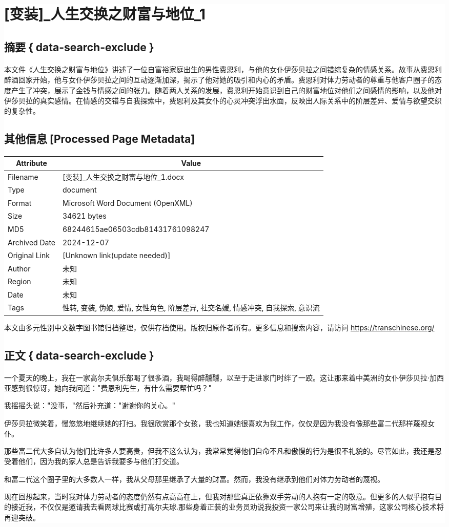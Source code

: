 # [变装]_人生交换之财富与地位_1



## 摘要  { data-search-exclude }


本文件《人生交换之财富与地位》讲述了一位自富裕家庭出生的男性费恩利，与他的女仆伊莎贝拉之间错综复杂的情感关系。故事从费恩利醉酒回家开始，他与女仆伊莎贝拉之间的互动逐渐加深，揭示了他对她的吸引和内心的矛盾。费恩利对体力劳动者的尊重与他客户圈子的态度产生了冲突，展示了金钱与情感之间的张力。随着两人关系的发展，费恩利开始意识到自己的财富地位对他们之间感情的影响，以及他对伊莎贝拉的真实感情。在情感的交错与自我探索中，费恩利及其女仆的心灵冲突浮出水面，反映出人际关系中的阶层差异、爱情与欲望交织的复杂性。



## 其他信息 [Processed Page Metadata]

| Attribute       | Value                                  |
|-----------------|----------------------------------------|
| Filename        | [变装]_人生交换之财富与地位_1.docx                             |
| Type            | document                                 |
| Format          | Microsoft Word Document (OpenXML)                               |
| Size            | 34621 bytes                           |
| MD5             | 68244615ae06503cdb81431761098247                                  |
| Archived Date   | 2024-12-07                             |
| Original Link   | [Unknown link(update needed)]                         |
| Author          | 未知                               |
| Region          | 未知                               |
| Date            | 未知                                 |
| Tags            | 性转, 变装, 伪娘, 爱情, 女性角色, 阶层差异, 社交名媛, 情感冲突, 自我探索, 意识流                                 |

本文由多元性别中文数字图书馆归档整理，仅供存档使用。版权归原作者所有。更多信息和搜索内容，请访问 <https://transchinese.org/>


## 正文 { data-search-exclude }


一个夏天的晚上，我在一家高尔夫俱乐部喝了很多酒，我喝得醉醺醺，以至于走进家门时绊了一跤。这让那来着中美洲的女仆伊莎贝拉·加西亚感到很惊讶，她向我问道："费恩利先生，有什么需要帮忙吗？"

我摇摇头说："没事，"然后补充道："谢谢你的关心。"

伊莎贝拉微笑着，慢悠悠地继续她的打扫。我很欣赏那个女孩，我也知道她很喜欢为我工作，仅仅是因为我没有像那些富二代那样蔑视女仆。

那些富二代大多自认为他们比许多人要高贵，但我不这么认为，我常常觉得他们自命不凡和傲慢的行为是很不礼貌的。尽管如此，我还是忍受着他们，因为我的家人总是告诉我要多与他们打交道。

和富二代这个圈子里的大多数人一样，我从父母那里继承了大量的财富。然而，我没有继承到他们对体力劳动者的蔑视。

现在回想起来，当时我对体力劳动者的态度仍然有点高高在上，但我对那些真正依靠双手劳动的人抱有一定的敬意。但更多的人似乎抱有目的接近我，不仅仅是邀请我去看网球比赛或打高尔夫球.那些身着正装的业务员劝说我投资一家公司来让我的财富增殖，这家公司核心技术将再迎突破。

